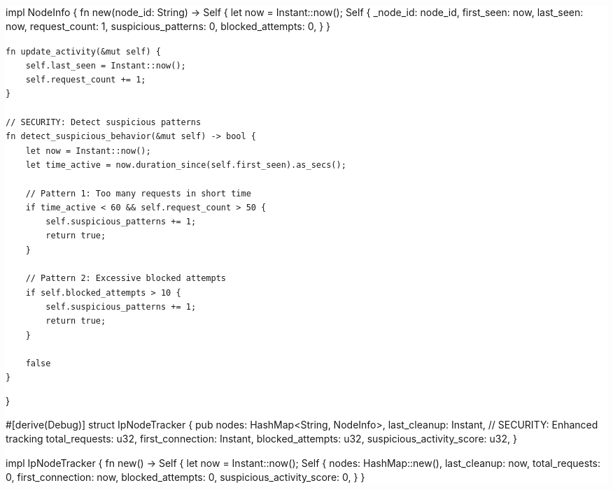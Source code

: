 impl NodeInfo {
    fn new(node_id: String) -> Self {
        let now = Instant::now();
        Self {
            _node_id: node_id,
            first_seen: now,
            last_seen: now,
            request_count: 1,
            suspicious_patterns: 0,
            blocked_attempts: 0,
        }
    }
    
    fn update_activity(&mut self) {
        self.last_seen = Instant::now();
        self.request_count += 1;
    }
    
    // SECURITY: Detect suspicious patterns
    fn detect_suspicious_behavior(&mut self) -> bool {
        let now = Instant::now();
        let time_active = now.duration_since(self.first_seen).as_secs();
        
        // Pattern 1: Too many requests in short time
        if time_active < 60 && self.request_count > 50 {
            self.suspicious_patterns += 1;
            return true;
        }
        
        // Pattern 2: Excessive blocked attempts
        if self.blocked_attempts > 10 {
            self.suspicious_patterns += 1;
            return true;
        }
        
        false
    }
}

#[derive(Debug)]
struct IpNodeTracker {
    pub nodes: HashMap<String, NodeInfo>,
    last_cleanup: Instant,
    // SECURITY: Enhanced tracking
    total_requests: u32,
    first_connection: Instant,
    blocked_attempts: u32,
    suspicious_activity_score: u32,
}

impl IpNodeTracker {
    fn new() -> Self {
        let now = Instant::now();
        Self {
            nodes: HashMap::new(),
            last_cleanup: now,
            total_requests: 0,
            first_connection: now,
            blocked_attempts: 0,
            suspicious_activity_score: 0,
        }
    }
    